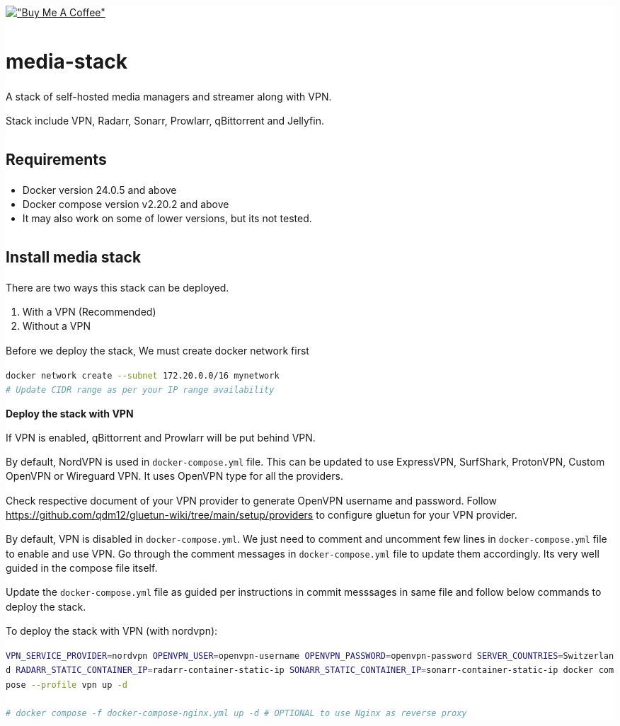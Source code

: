 [!["Buy Me A Coffee"](https://www.buymeacoffee.com/assets/img/custom_images/orange_img.png)](https://www.buymeacoffee.com/linuxshots)

# media-stack

A stack of self-hosted media managers and streamer along with VPN. 

Stack include VPN, Radarr, Sonarr, Prowlarr, qBittorrent and Jellyfin.

## Requirements

- Docker version 24.0.5 and above
- Docker compose version v2.20.2 and above
- It may also work on some of lower versions, but its not tested.

## Install media stack

There are two ways this stack can be deployed.

1. With a VPN (Recommended)
2. Without a VPN

Before we deploy the stack, We must create docker network first

```bash
docker network create --subnet 172.20.0.0/16 mynetwork
# Update CIDR range as per your IP range availability
```

**Deploy the stack with VPN**

If VPN is enabled, qBittorrent and Prowlarr will be put behind VPN.

By default, NordVPN is used in `docker-compose.yml` file. This can be updated to use ExpressVPN, SurfShark, ProtonVPN, Custom OpenVPN or Wireguard VPN. It uses OpenVPN type for all the providers. 

Check respective document of your VPN provider to generate OpenVPN username and password.
Follow https://github.com/qdm12/gluetun-wiki/tree/main/setup/providers to configure gluetun for your VPN provider.

By default, VPN is disabled in `docker-compose.yml`. We just need to comment and uncomment few lines in `docker-compose.yml` file to enable and use VPN. Go through the comment messages in `docker-compose.yml` file to update them accordingly. Its very well guided in the compose file itself.

Update the `docker-compose.yml` file as guided per instructions in commit messsages in same file and follow below commands to deploy the stack.

To deploy the stack with VPN (with nordvpn):

```bash
VPN_SERVICE_PROVIDER=nordvpn OPENVPN_USER=openvpn-username OPENVPN_PASSWORD=openvpn-password SERVER_COUNTRIES=Switzerland RADARR_STATIC_CONTAINER_IP=radarr-container-static-ip SONARR_STATIC_CONTAINER_IP=sonarr-container-static-ip docker compose --profile vpn up -d

# docker compose -f docker-compose-nginx.yml up -d # OPTIONAL to use Nginx as reverse proxy
```

